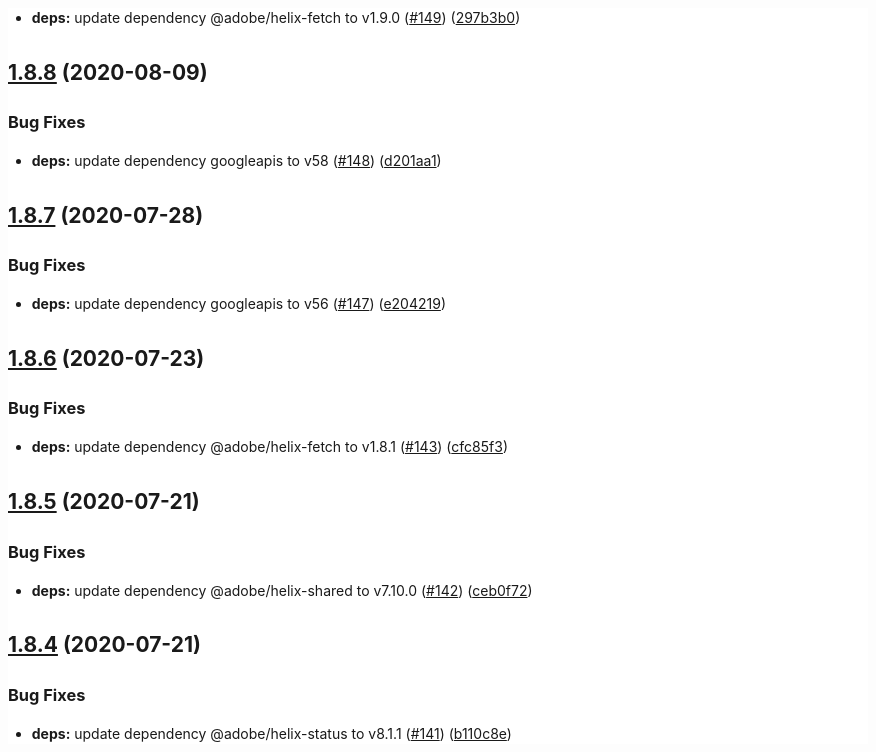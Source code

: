 * **deps:** update dependency @adobe/helix-fetch to v1.9.0 ([#149](https://github.com/adobe/helix-data-embed/issues/149)) ([297b3b0](https://github.com/adobe/helix-data-embed/commit/297b3b09301ab20cf75df145fa0c7f1be49c7623))

## [1.8.8](https://github.com/adobe/helix-data-embed/compare/v1.8.7...v1.8.8) (2020-08-09)


### Bug Fixes

* **deps:** update dependency googleapis to v58 ([#148](https://github.com/adobe/helix-data-embed/issues/148)) ([d201aa1](https://github.com/adobe/helix-data-embed/commit/d201aa108311e2afed26b9e773401245236fafe0))

## [1.8.7](https://github.com/adobe/helix-data-embed/compare/v1.8.6...v1.8.7) (2020-07-28)


### Bug Fixes

* **deps:** update dependency googleapis to v56 ([#147](https://github.com/adobe/helix-data-embed/issues/147)) ([e204219](https://github.com/adobe/helix-data-embed/commit/e2042195f1e1be7b1e07d14ef7f70dda3c60a839))

## [1.8.6](https://github.com/adobe/helix-data-embed/compare/v1.8.5...v1.8.6) (2020-07-23)


### Bug Fixes

* **deps:** update dependency @adobe/helix-fetch to v1.8.1 ([#143](https://github.com/adobe/helix-data-embed/issues/143)) ([cfc85f3](https://github.com/adobe/helix-data-embed/commit/cfc85f305cf16d6f87220e449b962a67d873b217))

## [1.8.5](https://github.com/adobe/helix-data-embed/compare/v1.8.4...v1.8.5) (2020-07-21)


### Bug Fixes

* **deps:** update dependency @adobe/helix-shared to v7.10.0 ([#142](https://github.com/adobe/helix-data-embed/issues/142)) ([ceb0f72](https://github.com/adobe/helix-data-embed/commit/ceb0f72774045d4116ee5161105dc78f0326a75f))

## [1.8.4](https://github.com/adobe/helix-data-embed/compare/v1.8.3...v1.8.4) (2020-07-21)


### Bug Fixes

* **deps:** update dependency @adobe/helix-status to v8.1.1 ([#141](https://github.com/adobe/helix-data-embed/issues/141)) ([b110c8e](https://github.com/adobe/helix-data-embed/commit/b110c8ec487ac077c147945a2a797b85c8657eae))
